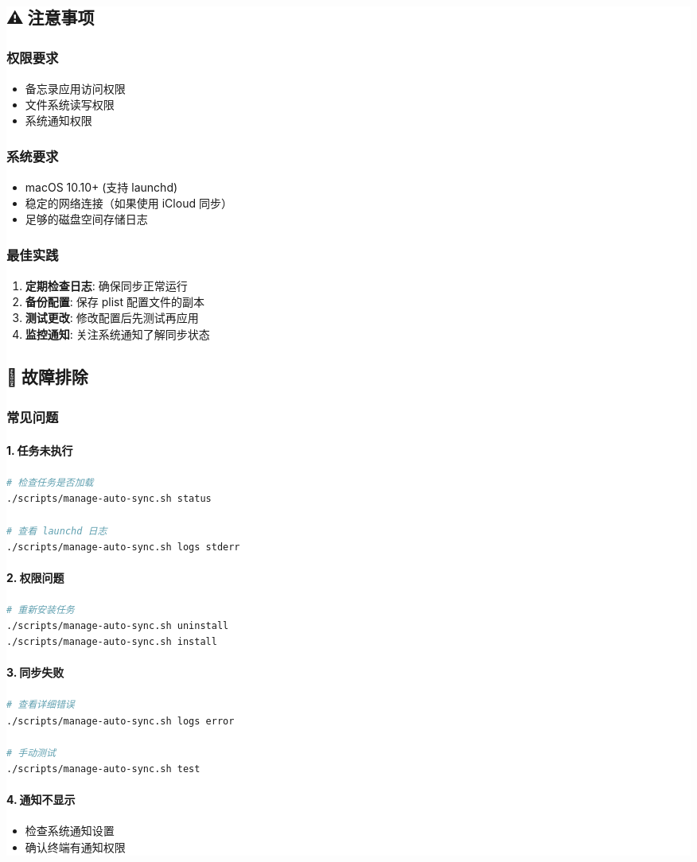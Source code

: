 ## ⚠️ 注意事项

### 权限要求
- 备忘录应用访问权限
- 文件系统读写权限
- 系统通知权限

### 系统要求
- macOS 10.10+ (支持 launchd)
- 稳定的网络连接（如果使用 iCloud 同步）
- 足够的磁盘空间存储日志

### 最佳实践
1. **定期检查日志**: 确保同步正常运行
2. **备份配置**: 保存 plist 配置文件的副本
3. **测试更改**: 修改配置后先测试再应用
4. **监控通知**: 关注系统通知了解同步状态

## 🐛 故障排除

### 常见问题

#### 1. 任务未执行
```bash
# 检查任务是否加载
./scripts/manage-auto-sync.sh status

# 查看 launchd 日志
./scripts/manage-auto-sync.sh logs stderr
```

#### 2. 权限问题
```bash
# 重新安装任务
./scripts/manage-auto-sync.sh uninstall
./scripts/manage-auto-sync.sh install
```

#### 3. 同步失败
```bash
# 查看详细错误
./scripts/manage-auto-sync.sh logs error

# 手动测试
./scripts/manage-auto-sync.sh test
```

#### 4. 通知不显示
- 检查系统通知设置
- 确认终端有通知权限
